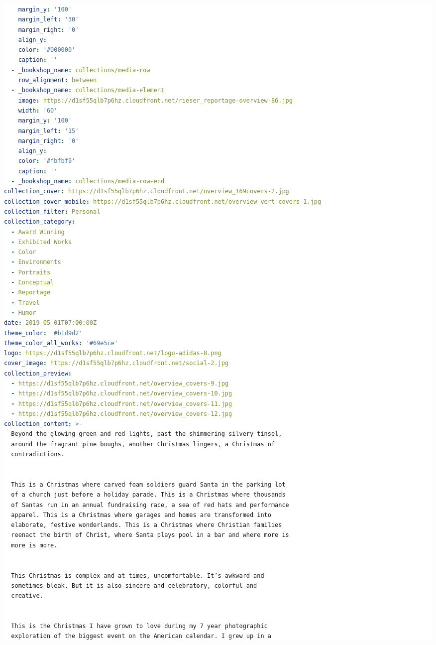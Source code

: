 ```yaml
    margin_y: '100'
    margin_left: '30'
    margin_right: '0'
    align_y:
    color: '#000000'
    caption: ''
  - _bookshop_name: collections/media-row
    row_alignment: between
  - _bookshop_name: collections/media-element
    image: https://d1sf55qlb7p6hz.cloudfront.net/rieser_reportage-overview-86.jpg
    width: '60'
    margin_y: '100'
    margin_left: '15'
    margin_right: '0'
    align_y:
    color: '#fbfbf9'
    caption: ''
  - _bookshop_name: collections/media-row-end
collection_cover: https://d1sf55qlb7p6hz.cloudfront.net/overview_169covers-2.jpg
collection_cover_mobile: https://d1sf55qlb7p6hz.cloudfront.net/overview_vert-covers-1.jpg
collection_filter: Personal
collection_category:
  - Award Winning
  - Exhibited Works
  - Color
  - Environments
  - Portraits
  - Conceptual
  - Reportage
  - Travel
  - Humor
date: 2019-05-01T07:00:00Z
theme_color: '#b1d9d2'
theme_color_all_works: '#69e5ce'
logo: https://d1sf55qlb7p6hz.cloudfront.net/logo-adidas-8.png
cover_image: https://d1sf55qlb7p6hz.cloudfront.net/social-2.jpg
collection_preview:
  - https://d1sf55qlb7p6hz.cloudfront.net/overview_covers-9.jpg
  - https://d1sf55qlb7p6hz.cloudfront.net/overview_covers-10.jpg
  - https://d1sf55qlb7p6hz.cloudfront.net/overview_covers-11.jpg
  - https://d1sf55qlb7p6hz.cloudfront.net/overview_covers-12.jpg
collection_content: >-
  Beyond the glowing green and red lights, past the shimmering silvery tinsel,
  around the fragrant pine boughs, another Christmas lingers, a Christmas of
  contradictions.


  This is a Christmas where carved foam soldiers guard Santa in the parking lot
  of a church just before a holiday parade. This is a Christmas where thousands
  of Santas run in an annual fundraising race, a sea of red hats and performance
  apparel. This is a Christmas where garages and homes are transformed into
  elaborate, festive wonderlands. This is a Christmas where Christian families
  reenact the birth of Christ, where Santa plays pool in a bar and where more is
  more is more.


  This Christmas is complex and at times, uncomfortable. It’s awkward and
  sometimes bleak. But it is also sincere and celebratory, colorful and
  creative.


  This is the Christmas I have grown to love during my 7 year photographic
  exploration of the biggest event on the American calendar. I grew up in a
```